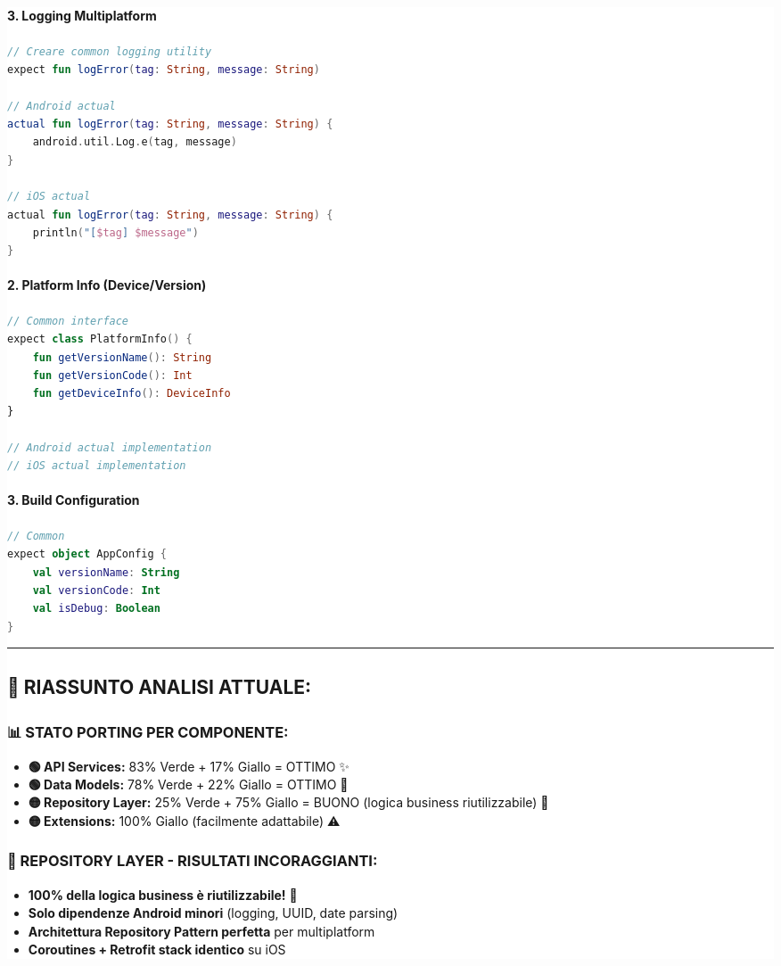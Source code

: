 #### 3. Logging Multiplatform
```kotlin
// Creare common logging utility
expect fun logError(tag: String, message: String)

// Android actual
actual fun logError(tag: String, message: String) {
    android.util.Log.e(tag, message)
}

// iOS actual  
actual fun logError(tag: String, message: String) {
    println("[$tag] $message")
}
```

#### 2. Platform Info (Device/Version)
```kotlin
// Common interface
expect class PlatformInfo() {
    fun getVersionName(): String
    fun getVersionCode(): Int
    fun getDeviceInfo(): DeviceInfo
}

// Android actual implementation
// iOS actual implementation
```

#### 3. Build Configuration
```kotlin
// Common
expect object AppConfig {
    val versionName: String
    val versionCode: Int
    val isDebug: Boolean
}
```

---

## 🚀 RIASSUNTO ANALISI ATTUALE:

### 📊 STATO PORTING PER COMPONENTE:
- **🟢 API Services:** 83% Verde + 17% Giallo = OTTIMO ✨
- **🟢 Data Models:** 78% Verde + 22% Giallo = OTTIMO 🎯  
- **🟡 Repository Layer:** 25% Verde + 75% Giallo = BUONO (logica business riutilizzabile) 💼
- **🟡 Extensions:** 100% Giallo (facilmente adattabile) ⚠️

### 🎉 REPOSITORY LAYER - RISULTATI INCORAGGIANTI:
- **100% della logica business è riutilizzabile!** 💪
- **Solo dipendenze Android minori** (logging, UUID, date parsing)
- **Architettura Repository Pattern perfetta** per multiplatform
- **Coroutines + Retrofit stack identico** su iOS
